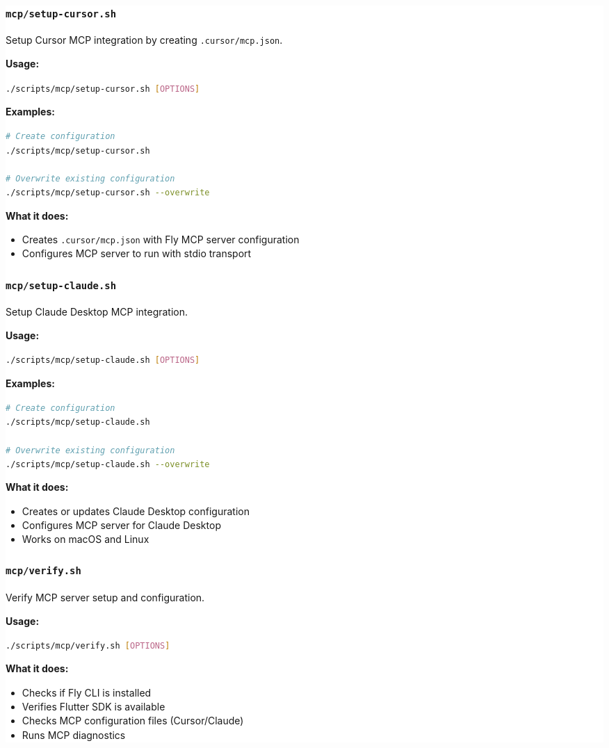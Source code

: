 ### `mcp/setup-cursor.sh`

Setup Cursor MCP integration by creating `.cursor/mcp.json`.

**Usage:**
```bash
./scripts/mcp/setup-cursor.sh [OPTIONS]
```

**Examples:**
```bash
# Create configuration
./scripts/mcp/setup-cursor.sh

# Overwrite existing configuration
./scripts/mcp/setup-cursor.sh --overwrite
```

**What it does:**
- Creates `.cursor/mcp.json` with Fly MCP server configuration
- Configures MCP server to run with stdio transport

### `mcp/setup-claude.sh`

Setup Claude Desktop MCP integration.

**Usage:**
```bash
./scripts/mcp/setup-claude.sh [OPTIONS]
```

**Examples:**
```bash
# Create configuration
./scripts/mcp/setup-claude.sh

# Overwrite existing configuration
./scripts/mcp/setup-claude.sh --overwrite
```

**What it does:**
- Creates or updates Claude Desktop configuration
- Configures MCP server for Claude Desktop
- Works on macOS and Linux

### `mcp/verify.sh`

Verify MCP server setup and configuration.

**Usage:**
```bash
./scripts/mcp/verify.sh [OPTIONS]
```

**What it does:**
- Checks if Fly CLI is installed
- Verifies Flutter SDK is available
- Checks MCP configuration files (Cursor/Claude)
- Runs MCP diagnostics
